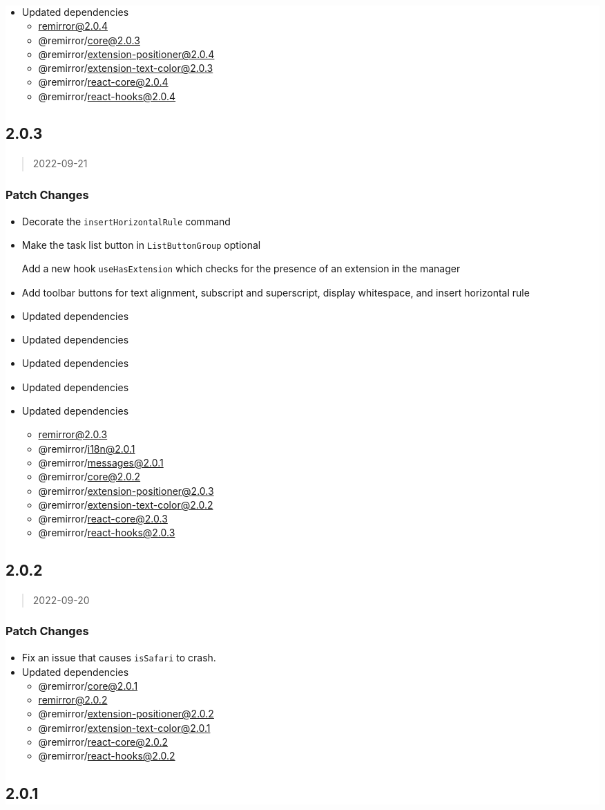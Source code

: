 - Updated dependencies
  - remirror@2.0.4
  - @remirror/core@2.0.3
  - @remirror/extension-positioner@2.0.4
  - @remirror/extension-text-color@2.0.3
  - @remirror/react-core@2.0.4
  - @remirror/react-hooks@2.0.4

## 2.0.3

> 2022-09-21

### Patch Changes

- Decorate the `insertHorizontalRule` command
- Make the task list button in `ListButtonGroup` optional

  Add a new hook `useHasExtension` which checks for the presence of an extension in the manager

- Add toolbar buttons for text alignment, subscript and superscript, display whitespace, and insert horizontal rule
- Updated dependencies
- Updated dependencies
- Updated dependencies
- Updated dependencies
- Updated dependencies
  - remirror@2.0.3
  - @remirror/i18n@2.0.1
  - @remirror/messages@2.0.1
  - @remirror/core@2.0.2
  - @remirror/extension-positioner@2.0.3
  - @remirror/extension-text-color@2.0.2
  - @remirror/react-core@2.0.3
  - @remirror/react-hooks@2.0.3

## 2.0.2

> 2022-09-20

### Patch Changes

- Fix an issue that causes `isSafari` to crash.
- Updated dependencies
  - @remirror/core@2.0.1
  - remirror@2.0.2
  - @remirror/extension-positioner@2.0.2
  - @remirror/extension-text-color@2.0.1
  - @remirror/react-core@2.0.2
  - @remirror/react-hooks@2.0.2

## 2.0.1
